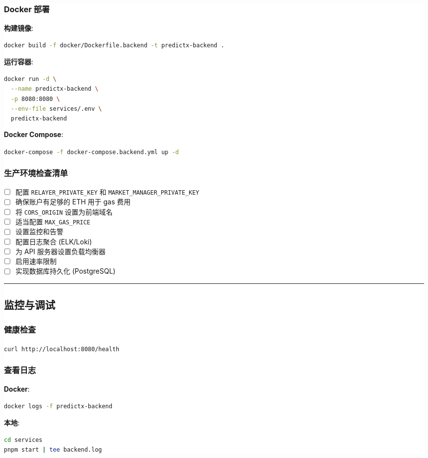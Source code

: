 ### Docker 部署

**构建镜像**:
```bash
docker build -f docker/Dockerfile.backend -t predictx-backend .
```

**运行容器**:
```bash
docker run -d \
  --name predictx-backend \
  -p 8080:8080 \
  --env-file services/.env \
  predictx-backend
```

**Docker Compose**:
```bash
docker-compose -f docker-compose.backend.yml up -d
```

### 生产环境检查清单

- [ ] 配置 `RELAYER_PRIVATE_KEY` 和 `MARKET_MANAGER_PRIVATE_KEY`
- [ ] 确保账户有足够的 ETH 用于 gas 费用
- [ ] 将 `CORS_ORIGIN` 设置为前端域名
- [ ] 适当配置 `MAX_GAS_PRICE`
- [ ] 设置监控和告警
- [ ] 配置日志聚合 (ELK/Loki)
- [ ] 为 API 服务器设置负载均衡器
- [ ] 启用速率限制
- [ ] 实现数据库持久化 (PostgreSQL)

---

## 监控与调试

### 健康检查

```bash
curl http://localhost:8080/health
```

### 查看日志

**Docker**:
```bash
docker logs -f predictx-backend
```

**本地**:
```bash
cd services
pnpm start | tee backend.log
```
